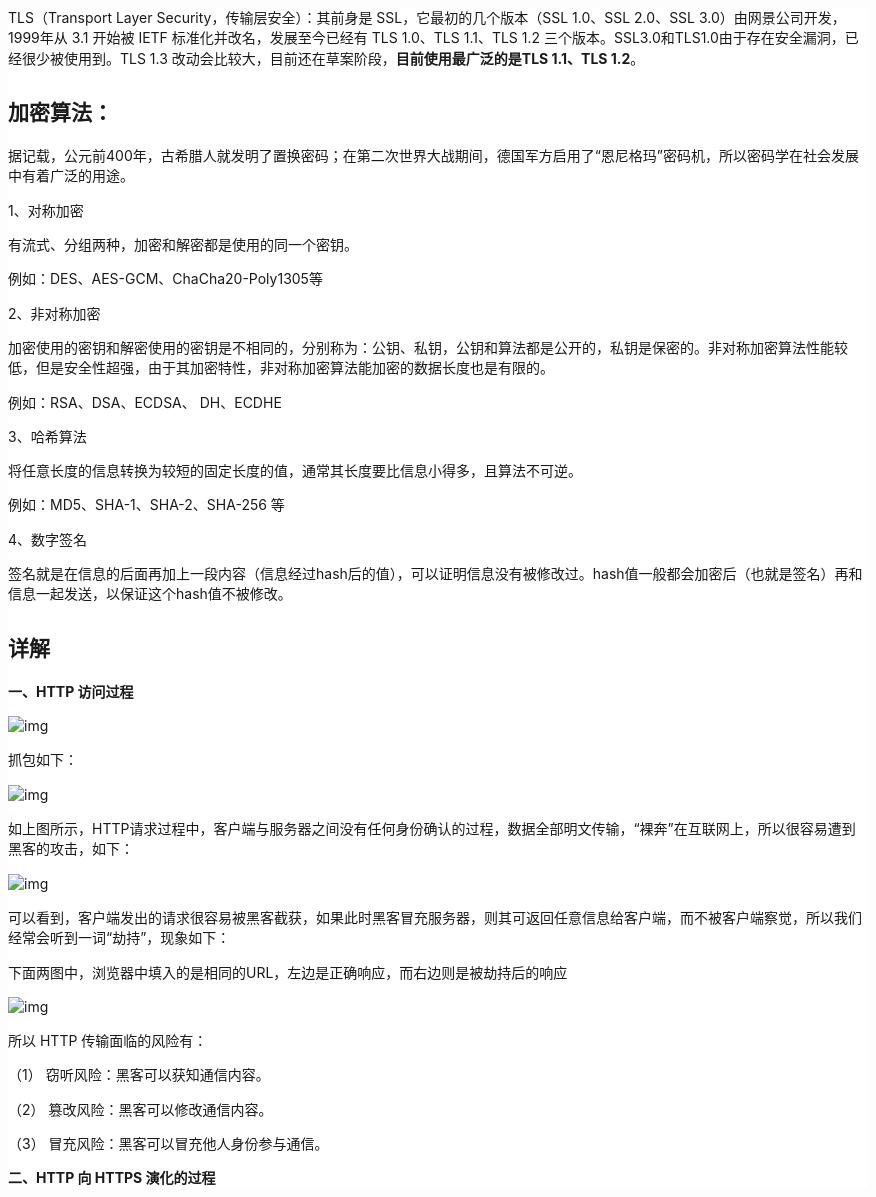 TLS（Transport Layer Security，传输层安全）：其前身是 SSL，它最初的几个版本（SSL 1.0、SSL 2.0、SSL 3.0）由网景公司开发，1999年从 3.1 开始被 IETF 标准化并改名，发展至今已经有 TLS 1.0、TLS 1.1、TLS 1.2 三个版本。SSL3.0和TLS1.0由于存在安全漏洞，已经很少被使用到。TLS 1.3 改动会比较大，目前还在草案阶段，**目前使用最广泛的是TLS 1.1、TLS 1.2**。

## 加密算法：

据记载，公元前400年，古希腊人就发明了置换密码；在第二次世界大战期间，德国军方启用了“恩尼格玛”密码机，所以密码学在社会发展中有着广泛的用途。

1、对称加密

有流式、分组两种，加密和解密都是使用的同一个密钥。

例如：DES、AES-GCM、ChaCha20-Poly1305等

2、非对称加密

加密使用的密钥和解密使用的密钥是不相同的，分别称为：公钥、私钥，公钥和算法都是公开的，私钥是保密的。非对称加密算法性能较低，但是安全性超强，由于其加密特性，非对称加密算法能加密的数据长度也是有限的。

例如：RSA、DSA、ECDSA、 DH、ECDHE

3、哈希算法

将任意长度的信息转换为较短的固定长度的值，通常其长度要比信息小得多，且算法不可逆。

例如：MD5、SHA-1、SHA-2、SHA-256 等

4、数字签名

签名就是在信息的后面再加上一段内容（信息经过hash后的值），可以证明信息没有被修改过。hash值一般都会加密后（也就是签名）再和信息一起发送，以保证这个hash值不被修改。

## 详解

**一、HTTP 访问过程**

![img](https://pic4.zhimg.com/80/v2-e367a5e3bc28fb7fd083ddc201e7e693_hd.png)

抓包如下：

![img](https://pic1.zhimg.com/80/v2-5fbdde93cf2db19730f9e90347614e64_hd.png)

如上图所示，HTTP请求过程中，客户端与服务器之间没有任何身份确认的过程，数据全部明文传输，“裸奔”在互联网上，所以很容易遭到黑客的攻击，如下：

![img](https://pic4.zhimg.com/80/v2-831635f04f3732e866af0ec6ce1040e7_hd.png)

可以看到，客户端发出的请求很容易被黑客截获，如果此时黑客冒充服务器，则其可返回任意信息给客户端，而不被客户端察觉，所以我们经常会听到一词“劫持”，现象如下：

下面两图中，浏览器中填入的是相同的URL，左边是正确响应，而右边则是被劫持后的响应

![img](https://pic4.zhimg.com/80/v2-299b4a71f9b005fa15fbcd4cabfd841b_hd.png)

所以 HTTP 传输面临的风险有：

（1） 窃听风险：黑客可以获知通信内容。

（2） 篡改风险：黑客可以修改通信内容。

（3） 冒充风险：黑客可以冒充他人身份参与通信。

**二、HTTP 向 HTTPS 演化的过程**
